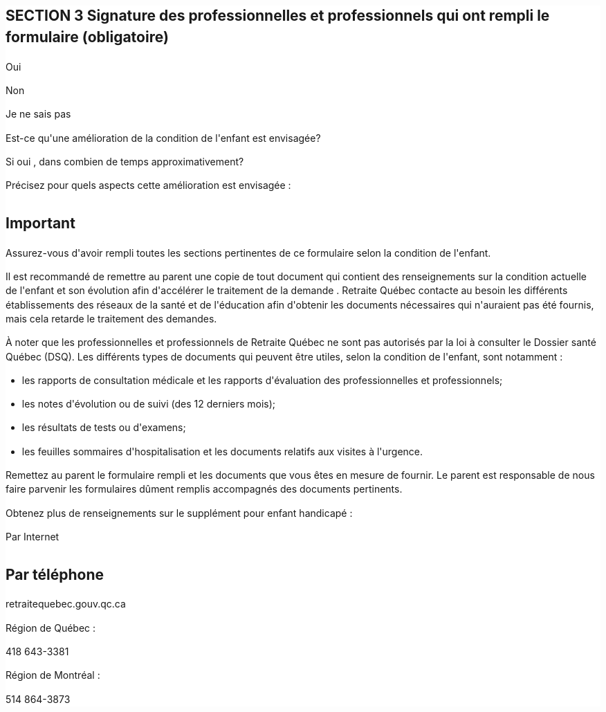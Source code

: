 ## SECTION 3 Signature des professionnelles et professionnels qui ont rempli le formulaire (obligatoire)

Oui

Non

Je ne sais pas

Est-ce qu'une amélioration de la condition de l'enfant est envisagée?

Si oui , dans combien de temps approximativement?

Précisez pour quels aspects cette amélioration est envisagée  :

## Important

Assurez-vous d'avoir rempli toutes les sections pertinentes de ce formulaire selon la condition de l'enfant.

Il est recommandé de remettre au parent une copie de tout document qui contient des renseignements sur la condition actuelle de l'enfant et son évolution afin d'accélérer le traitement de la demande .  Retraite Québec contacte au besoin les différents établissements des réseaux de la santé et de l'éducation afin d'obtenir les documents nécessaires qui n'auraient pas été fournis, mais cela retarde le traitement des demandes.

À noter que les professionnelles et professionnels de Retraite Québec ne sont pas autorisés par la loi à consulter le Dossier santé Québec (DSQ). Les différents types de documents qui peuvent être utiles, selon la condition de l'enfant, sont notamment  :

- les rapports de consultation médicale et les rapports d'évaluation des professionnelles et professionnels;

- les notes d'évolution ou de suivi (des 12 derniers mois);

- les résultats de tests ou d'examens;

- les feuilles sommaires d'hospitalisation et les documents relatifs aux visites à l'urgence.

Remettez au parent le formulaire rempli et les documents que vous êtes en mesure de fournir. Le parent est responsable de nous faire parvenir les formulaires dûment remplis accompagnés des documents pertinents.

Obtenez plus de renseignements sur le supplément pour enfant handicapé :

Par Internet

## Par téléphone

retraitequebec.gouv.qc.ca

Région de Québec :

418 643-3381

Région de Montréal :

514 864-3873
